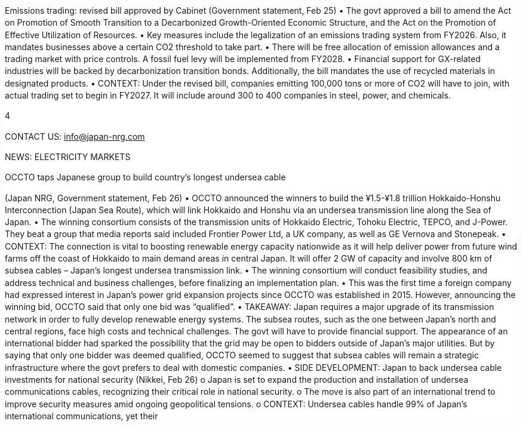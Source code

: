 

Emissions trading: revised bill approved by Cabinet
(Government statement, Feb 25)
•  The govt approved a bill to amend the Act on Promotion of Smooth Transition to a Decarbonized
Growth-Oriented Economic Structure, and the Act on the Promotion of Effective Utilization of
Resources.
•  Key measures include the legalization of an emissions trading system from FY2026. Also, it
mandates businesses above a certain CO2 threshold to take part.
•  There will be free allocation of emission allowances and a trading market with price controls. A
fossil fuel levy will be implemented from FY2028.
•  Financial support for GX-related industries will be backed by decarbonization transition bonds.
Additionally, the bill mandates the use of recycled materials in designated products.
•  CONTEXT: Under the revised bill, companies emitting 100,000 tons or more of CO2 will have to join,
with actual trading set to begin in FY2027. It will include around 300 to 400 companies in steel,
power, and chemicals.




4



CONTACT  US: info@japan-nrg.com

NEWS:    ELECTRICITY       MARKETS


OCCTO  taps Japanese group to build country’s longest undersea cable

(Japan NRG, Government statement, Feb 26)
•  OCCTO announced the winners to build the ¥1.5-¥1.8 trillion Hokkaido-Honshu Interconnection
(Japan Sea Route), which will link Hokkaido and Honshu via an undersea transmission line along
the Sea of Japan.
•  The winning consortium consists of the transmission units of Hokkaido Electric, Tohoku Electric,
TEPCO, and J-Power. They beat a group that media reports said included Frontier Power Ltd, a UK
company, as well as GE Vernova and Stonepeak.
•  CONTEXT: The connection is vital to boosting renewable energy capacity nationwide as it will help
deliver power from future wind farms off the coast of Hokkaido to main demand areas in central Japan.
It will offer 2 GW of capacity and involve 800 km of subsea cables – Japan’s longest undersea
transmission link.
•  The winning consortium will conduct feasibility studies, and address technical and business
challenges, before finalizing an implementation plan.
•  This was the first time a foreign company had expressed interest in Japan’s power grid expansion
projects since OCCTO was established in 2015. However, announcing the winning bid, OCCTO said
that only one bid was “qualified”.
• TAKEAWAY: Japan requires a major upgrade of its transmission network in order to fully develop renewable
energy systems. The subsea routes, such as the one between Japan’s north and central regions, face high costs
and technical challenges. The govt will have to provide financial support. The appearance of an international
bidder had sparked the possibility that the grid may be open to bidders outside of Japan’s major utilities. But by
saying that only one bidder was deemed qualified, OCCTO seemed to suggest that subsea cables will remain a
strategic infrastructure where the govt prefers to deal with domestic companies.
•  SIDE DEVELOPMENT:
Japan to back undersea cable investments for national security
(Nikkei, Feb 26)
o  Japan is set to expand the production and installation of undersea communications cables,
recognizing their critical role in national security.
o  The move is also part of an international trend to improve security measures amid ongoing
geopolitical tensions.
o  CONTEXT: Undersea cables handle 99% of Japan’s international communications, yet their

